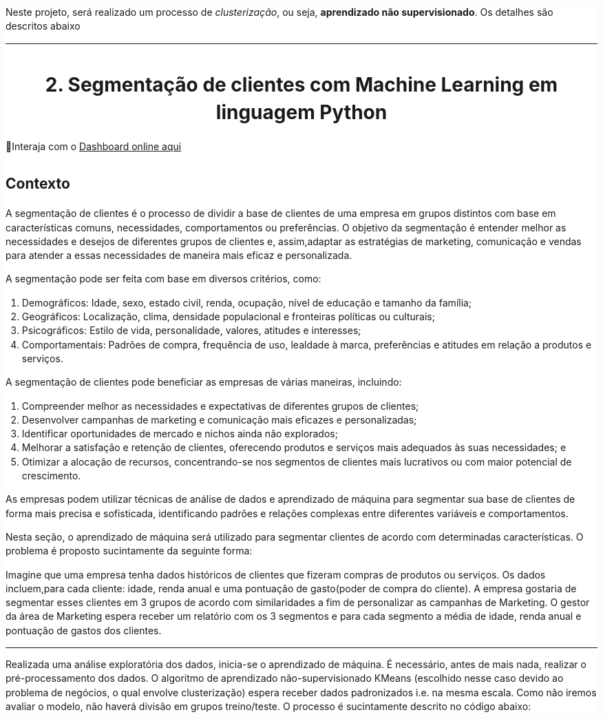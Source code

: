 Neste projeto, será realizado um processo de _clusterização_, ou seja, **aprendizado não supervisionado**. Os detalhes são descritos abaixo

---

<h1 align="center">2. Segmentação de clientes com Machine Learning em linguagem Python</h1>

🔹Interaja com o [Dashboard online aqui](https://app.powerbi.com/groups/me/reports/cc233d4d-d9fe-475d-b275-ae1ea09235a1/ReportSection?experience=power-bi)

## Contexto

A segmentação de clientes é o processo de dividir a base de clientes de uma empresa em grupos  distintos  com  base  em  características  comuns,  necessidades,  comportamentos  ou preferências.  O  objetivo  da  segmentação  é  entender  melhor  as  necessidades  e  desejos  de diferentes  grupos  de  clientes  e,  assim,adaptar  as  estratégias  de  marketing,  comunicação  e vendas para atender a essas necessidades de maneira mais eficaz e personalizada.

A segmentação pode ser feita com base em diversos critérios, como:
1. Demográficos:  Idade,  sexo,  estado  civil,  renda,  ocupação,  nível  de  educação  e tamanho da família;
2. Geográficos:  Localização,  clima,  densidade  populacional  e  fronteiras  políticas  ou culturais;
3. Psicográficos: Estilo de vida, personalidade, valores, atitudes e interesses;
4. Comportamentais:  Padrões  de  compra,  frequência  de  uso,  lealdade  à  marca, preferências e atitudes em relação a produtos e serviços.

A segmentação de clientes pode beneficiar as empresas de várias maneiras, incluindo:
1. Compreender melhor as necessidades e expectativas de diferentes grupos de clientes;
2. Desenvolver campanhas de marketing e comunicação mais eficazes e personalizadas;
3. Identificar oportunidades de mercado e nichos ainda não explorados;
4. Melhorar a satisfação e retenção de clientes, oferecendo produtos e serviços mais adequados às suas necessidades; e
4. Otimizar a alocação de recursos, concentrando-se nos segmentos de clientes mais lucrativos ou com maior potencial de crescimento.

As empresas podem utilizar técnicas de análise de dados e aprendizado de máquina para segmentar sua base de clientes de forma mais precisa e sofisticada, identificando padrões e relações complexas entre diferentes variáveis e comportamentos.

Nesta seção, o aprendizado de máquina será utilizado para segmentar clientes de acordo com determinadas características. O problema é proposto sucintamente da seguinte forma:

Imagine que uma empresa tenha dados históricos de clientes que fizeram compras de produtos ou serviços. Os dados incluem,para cada cliente: idade, renda anual e uma pontuação de gasto(poder de compra do cliente). A empresa gostaria de segmentar esses clientes em 3 grupos de acordo com similaridades a fim de personalizar as campanhas de Marketing. O gestor da área de Marketing espera receber um relatório com os 3 segmentos e para cada segmento a média de idade, renda anual e pontuação de gastos dos clientes.

---

Realizada uma análise exploratória dos dados, inicia-se o aprendizado de máquina. É necessário, antes de mais nada, realizar o pré-processamento dos dados. O algoritmo de aprendizado não-supervisionado KMeans (escolhido nesse caso devido ao problema de negócios, o qual envolve clusterização) espera receber dados padronizados i.e. na mesma escala. Como não iremos avaliar o modelo, não haverá divisão em grupos treino/teste. O processo é sucintamente descrito no código abaixo:
